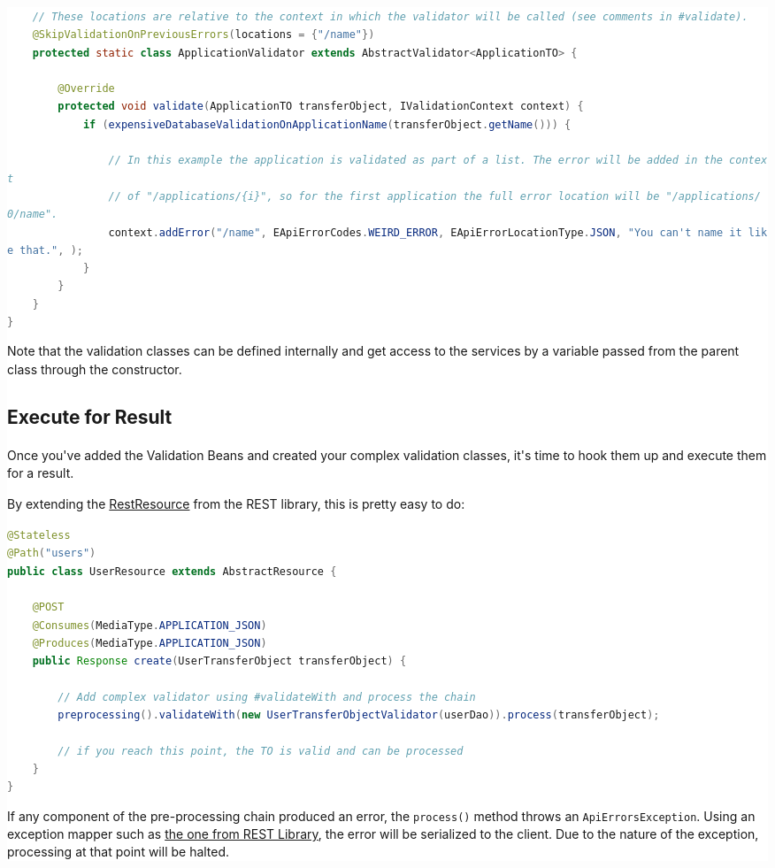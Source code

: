 ```java
    // These locations are relative to the context in which the validator will be called (see comments in #validate).
    @SkipValidationOnPreviousErrors(locations = {"/name"})
    protected static class ApplicationValidator extends AbstractValidator<ApplicationTO> {

        @Override
        protected void validate(ApplicationTO transferObject, IValidationContext context) {
            if (expensiveDatabaseValidationOnApplicationName(transferObject.getName())) {

                // In this example the application is validated as part of a list. The error will be added in the context
                // of "/applications/{i}", so for the first application the full error location will be "/applications/0/name".
                context.addError("/name", EApiErrorCodes.WEIRD_ERROR, EApiErrorLocationType.JSON, "You can't name it like that.", );
            }
        }
    }
}
```

Note that the validation classes can be defined internally and get access to
the services by a variable passed from the parent class through the constructor.


## Execute for Result

Once you've added the Validation Beans and created your complex validation
classes, it's time to hook them up and execute them for a result.

By extending the [RestResource][RestResource] from the REST library, this is
pretty easy to do:

```java
@Stateless
@Path("users")
public class UserResource extends AbstractResource {

    @POST
    @Consumes(MediaType.APPLICATION_JSON)
    @Produces(MediaType.APPLICATION_JSON)
    public Response create(UserTransferObject transferObject) {

        // Add complex validator using #validateWith and process the chain
        preprocessing().validateWith(new UserTransferObjectValidator(userDao)).process(transferObject);

        // if you reach this point, the TO is valid and can be processed
    }
}
```

If any component of the pre-processing chain produced an error, the `process()`
method throws an `ApiErrorsException`. Using an exception mapper such as [the
one from REST Library][exception-mapper], the error will be serialized to the
client. Due to the nature of the exception, processing at that point will
be halted.


[bean-validations]: http://en.wikipedia.org/wiki/Bean_Validation
[built-in]: http://docs.oracle.com/javaee/6/api/javax/validation/constraints/package-summary.html
[IValidator]: src/main/java/io/probedock/jee/validation/IValidator.java
[IValidationContext]: src/main/java/io/probedock/jee/validation/IValidationContext.java
[preprocessing]: src/main/java/io/probedock/jee/validation/preprocessing
[PreprocessingChain]: src/main/java/io/probedock/jee/validation/preprocessing/PreprocessingChain.java
[AbstractValidator]: src/main/java/io/probedock/jee/validation/AbstractValidator.java
[RestResource]: /projects/LIB/repos/jee-rest/browse/src/main/java/io/probedock/jee/rest/AbstractResource.java
[IError]: src/main/java/io/probedock/jee/validation/IError.java
[IPatchObject]: src/main/java/io/probedock/jee/validation/IPatchObject.java
[AbstractPatchTransferObject]: src/main/java/io/probedock/jee/validation/AbstractPatchTransferObject.java
[exception-mapper]: /projects/LIB/repos/jee-rest/browse/src/main/java/io/probedock/jee/rest/mappers/ApiErrorsExceptionMapper.java